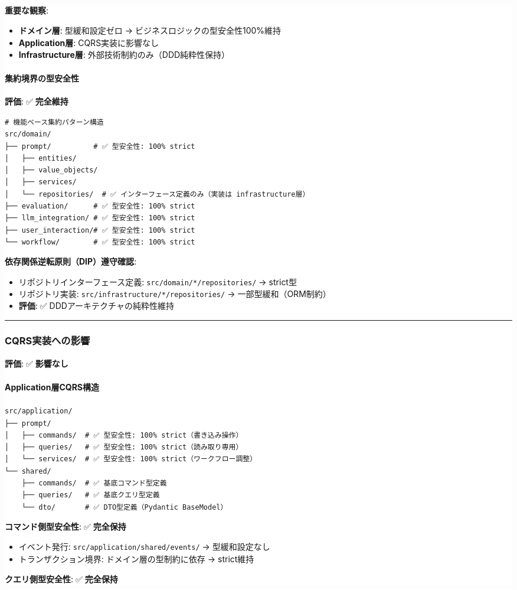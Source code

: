 **重要な観察**:

- **ドメイン層**: 型緩和設定ゼロ → ビジネスロジックの型安全性100%維持
- **Application層**: CQRS実装に影響なし
- **Infrastructure層**: 外部技術制約のみ（DDD純粋性保持）

#### 集約境界の型安全性

**評価**: ✅ **完全維持**

```
# 機能ベース集約パターン構造
src/domain/
├── prompt/          # ✅ 型安全性: 100% strict
│   ├── entities/
│   ├── value_objects/
│   ├── services/
│   └── repositories/  # ✅ インターフェース定義のみ（実装は infrastructure層）
├── evaluation/      # ✅ 型安全性: 100% strict
├── llm_integration/ # ✅ 型安全性: 100% strict
├── user_interaction/# ✅ 型安全性: 100% strict
└── workflow/        # ✅ 型安全性: 100% strict
```

**依存関係逆転原則（DIP）遵守確認**:

- リポジトリインターフェース定義: `src/domain/*/repositories/` → strict型
- リポジトリ実装: `src/infrastructure/*/repositories/` → 一部型緩和（ORM制約）
- **評価**: ✅ DDDアーキテクチャの純粋性維持

---

### CQRS実装への影響

**評価**: ✅ **影響なし**

#### Application層CQRS構造

```
src/application/
├── prompt/
│   ├── commands/  # ✅ 型安全性: 100% strict（書き込み操作）
│   ├── queries/   # ✅ 型安全性: 100% strict（読み取り専用）
│   └── services/  # ✅ 型安全性: 100% strict（ワークフロー調整）
└── shared/
    ├── commands/  # ✅ 基底コマンド型定義
    ├── queries/   # ✅ 基底クエリ型定義
    └── dto/       # ✅ DTO型定義（Pydantic BaseModel）
```

**コマンド側型安全性**: ✅ **完全保持**

- イベント発行: `src/application/shared/events/` → 型緩和設定なし
- トランザクション境界: ドメイン層の型制約に依存 → strict維持

**クエリ側型安全性**: ✅ **完全保持**
